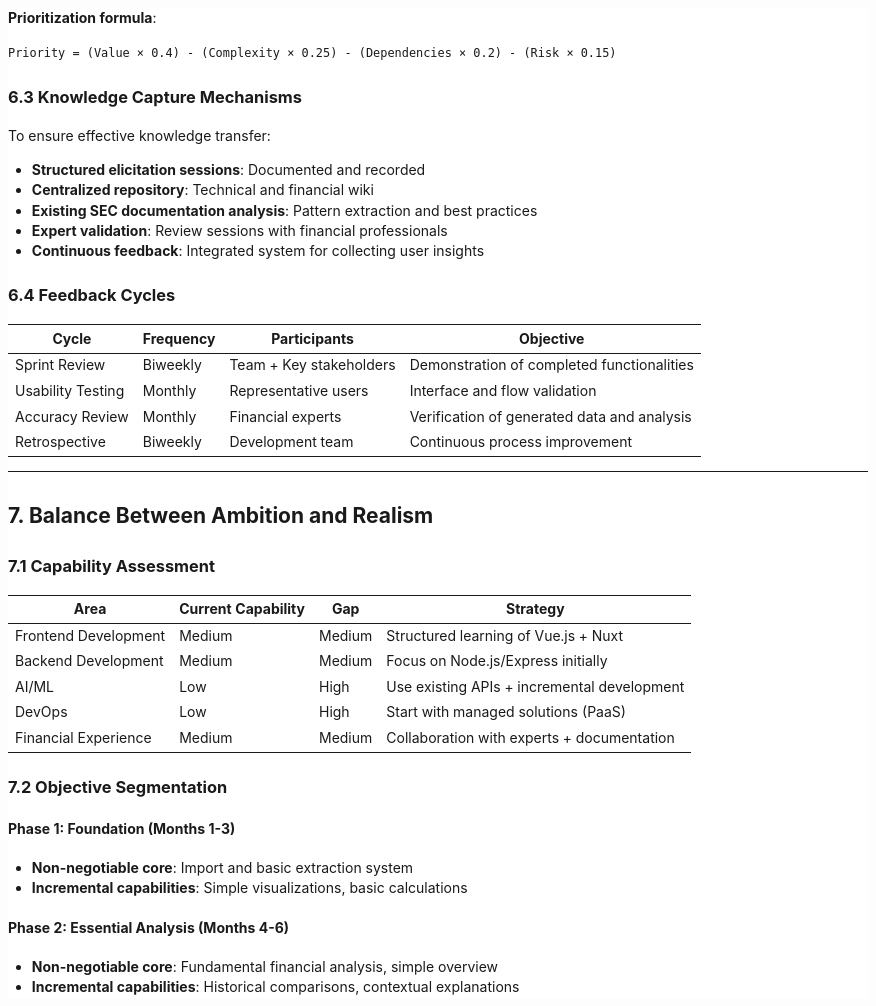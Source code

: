 **Prioritization formula**: 
```
Priority = (Value × 0.4) - (Complexity × 0.25) - (Dependencies × 0.2) - (Risk × 0.15)
```

### 6.3 Knowledge Capture Mechanisms

To ensure effective knowledge transfer:

- **Structured elicitation sessions**: Documented and recorded
- **Centralized repository**: Technical and financial wiki
- **Existing SEC documentation analysis**: Pattern extraction and best practices
- **Expert validation**: Review sessions with financial professionals
- **Continuous feedback**: Integrated system for collecting user insights

### 6.4 Feedback Cycles

| Cycle | Frequency | Participants | Objective |
|-------|-----------|--------------|-----------|
| Sprint Review | Biweekly | Team + Key stakeholders | Demonstration of completed functionalities |
| Usability Testing | Monthly | Representative users | Interface and flow validation |
| Accuracy Review | Monthly | Financial experts | Verification of generated data and analysis |
| Retrospective | Biweekly | Development team | Continuous process improvement |

---

## 7. Balance Between Ambition and Realism

### 7.1 Capability Assessment

| Area | Current Capability | Gap | Strategy |
|------|-------------------|-----|----------|
| Frontend Development | Medium | Medium | Structured learning of Vue.js + Nuxt |
| Backend Development | Medium | Medium | Focus on Node.js/Express initially |
| AI/ML | Low | High | Use existing APIs + incremental development |
| DevOps | Low | High | Start with managed solutions (PaaS) |
| Financial Experience | Medium | Medium | Collaboration with experts + documentation |

### 7.2 Objective Segmentation

#### Phase 1: Foundation (Months 1-3)
- **Non-negotiable core**: Import and basic extraction system
- **Incremental capabilities**: Simple visualizations, basic calculations

#### Phase 2: Essential Analysis (Months 4-6)
- **Non-negotiable core**: Fundamental financial analysis, simple overview
- **Incremental capabilities**: Historical comparisons, contextual explanations
